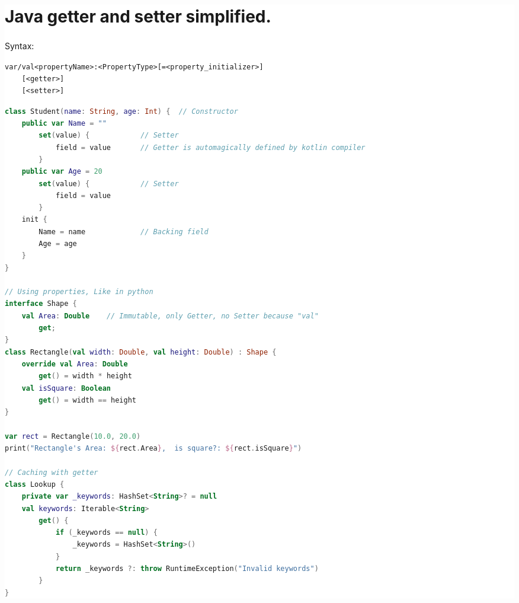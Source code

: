 # Java getter and setter simplified.
Syntax:
```
var/val<propertyName>:<PropertyType>[=<property_initializer>]
    [<getter>]
    [<setter>]
```
```kotlin
class Student(name: String, age: Int) {  // Constructor
    public var Name = ""
        set(value) {            // Setter
            field = value       // Getter is automagically defined by kotlin compiler
        }
    public var Age = 20
        set(value) {            // Setter
            field = value
        }
    init {
        Name = name             // Backing field
        Age = age
    }
}

// Using properties, Like in python
interface Shape {
    val Area: Double    // Immutable, only Getter, no Setter because "val"
        get;
}
class Rectangle(val width: Double, val height: Double) : Shape {
    override val Area: Double
        get() = width * height
    val isSquare: Boolean
        get() = width == height
}

var rect = Rectangle(10.0, 20.0)
print("Rectangle's Area: ${rect.Area},  is square?: ${rect.isSquare}")

// Caching with getter
class Lookup {
    private var _keywords: HashSet<String>? = null
    val keywords: Iterable<String>
        get() {
            if (_keywords == null) {
                _keywords = HashSet<String>()
            }
            return _keywords ?: throw RuntimeException("Invalid keywords")
        }
}
```
